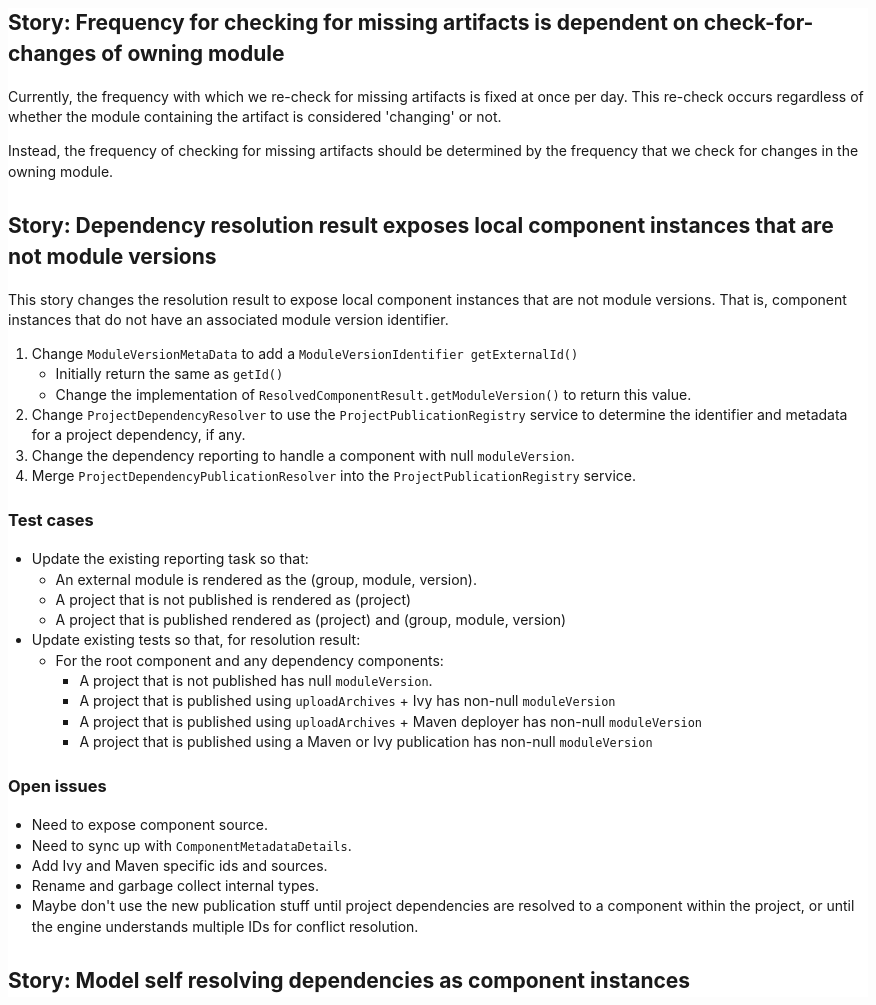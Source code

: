 ## Story: Frequency for checking for missing artifacts is dependent on check-for-changes of owning module

Currently, the frequency with which we re-check for missing artifacts is fixed at once per day. This re-check occurs regardless of
whether the module containing the artifact is considered 'changing' or not.

Instead, the frequency of checking for missing artifacts should be determined by the frequency that we check for changes in the
owning module.

## Story: Dependency resolution result exposes local component instances that are not module versions

This story changes the resolution result to expose local component instances that are not module versions. That is, component instances that do not
have an associated module version identifier.

1. Change `ModuleVersionMetaData` to add a `ModuleVersionIdentifier getExternalId()`
    - Initially return the same as `getId()`
    - Change the implementation of `ResolvedComponentResult.getModuleVersion()` to return this value.
2. Change `ProjectDependencyResolver` to use the `ProjectPublicationRegistry` service to determine the identifier and metadata for a project dependency, if any.
3. Change the dependency reporting to handle a component with null `moduleVersion`.
4. Merge `ProjectDependencyPublicationResolver` into the `ProjectPublicationRegistry` service.

### Test cases

- Update the existing reporting task so that:
    - An external module is rendered as the (group, module, version).
    - A project that is not published is rendered as (project)
    - A project that is published rendered as (project) and (group, module, version)
- Update existing tests so that, for resolution result:
    - For the root component and any dependency components:
        - A project that is not published has null `moduleVersion`.
        - A project that is published using `uploadArchives` + Ivy has non-null `moduleVersion`
        - A project that is published using `uploadArchives` + Maven deployer has non-null `moduleVersion`
        - A project that is published using a Maven or Ivy publication has non-null `moduleVersion`

### Open issues

* Need to expose component source.
* Need to sync up with `ComponentMetadataDetails`.
* Add Ivy and Maven specific ids and sources.
* Rename and garbage collect internal types.
* Maybe don't use the new publication stuff until project dependencies are resolved to a component within the project, or until the engine understands multiple
  IDs for conflict resolution.

## Story: Model self resolving dependencies as component instances
